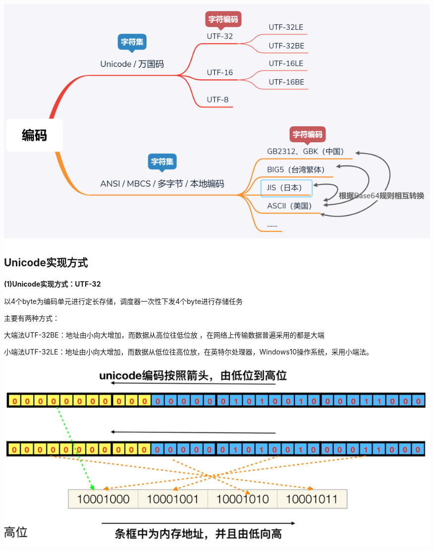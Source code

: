 ![img](img/Windows程序设计入门.assets/1729249-20200217164055518-292339217.png)

## Unicode实现方式

**(1)Unicode实现方式：UTF-32**

以4个byte为编码单元进行定长存储，调度器一次性下发4个byte进行存储任务

主要有两种方式：

大端法UTF-32BE：地址由小向大增加，而数据从高位往低位放 ，在网络上传输数据普遍采用的都是大端

小端法UTF-32LE：地址由小向大增加，而数据从低位往高位放，在英特尔处理器，Windows10操作系统，采用小端法。

![img](img/Windows程序设计入门.assets/1729249-20200217164027983-1237855445.png)
